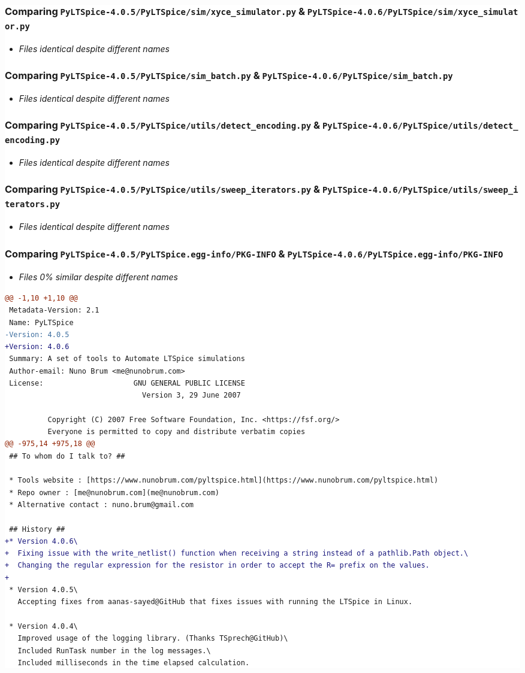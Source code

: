 
### Comparing `PyLTSpice-4.0.5/PyLTSpice/sim/xyce_simulator.py` & `PyLTSpice-4.0.6/PyLTSpice/sim/xyce_simulator.py`

 * *Files identical despite different names*

### Comparing `PyLTSpice-4.0.5/PyLTSpice/sim_batch.py` & `PyLTSpice-4.0.6/PyLTSpice/sim_batch.py`

 * *Files identical despite different names*

### Comparing `PyLTSpice-4.0.5/PyLTSpice/utils/detect_encoding.py` & `PyLTSpice-4.0.6/PyLTSpice/utils/detect_encoding.py`

 * *Files identical despite different names*

### Comparing `PyLTSpice-4.0.5/PyLTSpice/utils/sweep_iterators.py` & `PyLTSpice-4.0.6/PyLTSpice/utils/sweep_iterators.py`

 * *Files identical despite different names*

### Comparing `PyLTSpice-4.0.5/PyLTSpice.egg-info/PKG-INFO` & `PyLTSpice-4.0.6/PyLTSpice.egg-info/PKG-INFO`

 * *Files 0% similar despite different names*

```diff
@@ -1,10 +1,10 @@
 Metadata-Version: 2.1
 Name: PyLTSpice
-Version: 4.0.5
+Version: 4.0.6
 Summary: A set of tools to Automate LTSpice simulations
 Author-email: Nuno Brum <me@nunobrum.com>
 License:                     GNU GENERAL PUBLIC LICENSE
                                Version 3, 29 June 2007
         
          Copyright (C) 2007 Free Software Foundation, Inc. <https://fsf.org/>
          Everyone is permitted to copy and distribute verbatim copies
@@ -975,14 +975,18 @@
 ## To whom do I talk to? ##
 
 * Tools website : [https://www.nunobrum.com/pyltspice.html](https://www.nunobrum.com/pyltspice.html)
 * Repo owner : [me@nunobrum.com](me@nunobrum.com)
 * Alternative contact : nuno.brum@gmail.com
 
 ## History ##
+* Version 4.0.6\
+  Fixing issue with the write_netlist() function when receiving a string instead of a pathlib.Path object.\
+  Changing the regular expression for the resistor in order to accept the R= prefix on the values.
+
 * Version 4.0.5\
   Accepting fixes from aanas-sayed@GitHub that fixes issues with running the LTSpice in Linux.
 
 * Version 4.0.4\
   Improved usage of the logging library. (Thanks TSprech@GitHub)\
   Included RunTask number in the log messages.\ 
   Included milliseconds in the time elapsed calculation.
```
